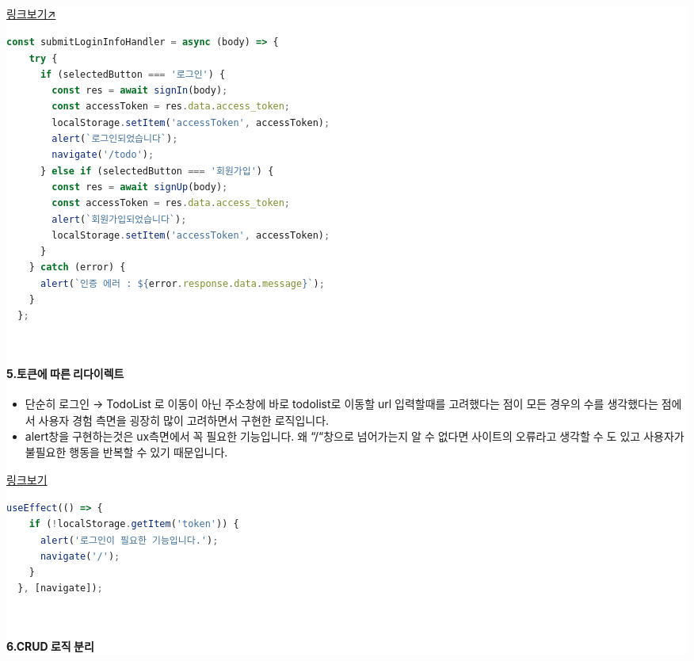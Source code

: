 [링크보기↗](https://github.com/tlsrb100/wanted-pre-onboarding-frontend/blob/355cbd8b0d6ae547b4246e7ac340615394d00ae9/src/components/Auth/InputForm.jsx)

```jsx
const submitLoginInfoHandler = async (body) => {
    try {
      if (selectedButton === '로그인') {
        const res = await signIn(body);
        const accessToken = res.data.access_token;
        localStorage.setItem('accessToken', accessToken);
        alert(`로그인되었습니다`);
        navigate('/todo');
      } else if (selectedButton === '회원가입') {
        const res = await signUp(body);
        const accessToken = res.data.access_token;
        alert(`회원가입되었습니다`);
        localStorage.setItem('accessToken', accessToken);
      }
    } catch (error) {
      alert(`인증 에러 : ${error.response.data.message}`);
    }
  };
```







<br />

#### 5.토큰에 따른 리다이렉트

- 단순히 로그인 → TodoList 로 이동이 아닌 주소창에 바로 todolist로 이동할 url 입력할때를 고려했다는 점이 모든 경우의 수를 생각했다는 점에서 사용자 경험 측면을 굉장히 많이 고려하면서 구현한 로직입니다.
- alert창을 구현하는것은 ux측면에서 꼭 필요한 기능입니다. 왜 “/“창으로 넘어가는지 알 수 없다면 사이트의 오류라고 생각할 수 도 있고 사용자가 불필요한 행동을 반복할 수 있기 때문입니다. 

[링크보기](https://github.com/YesunPark/wanted-pre-onboarding-frontend/blob/948dbc8f0463c52986ba63cf907175512b092790/src/pages/todo/Todo.jsx)

```jsx
useEffect(() => {
    if (!localStorage.getItem('token')) {
      alert('로그인이 필요한 기능입니다.');
      navigate('/');
    }
  }, [navigate]);
```







<br />

#### 6.CRUD 로직 분리
